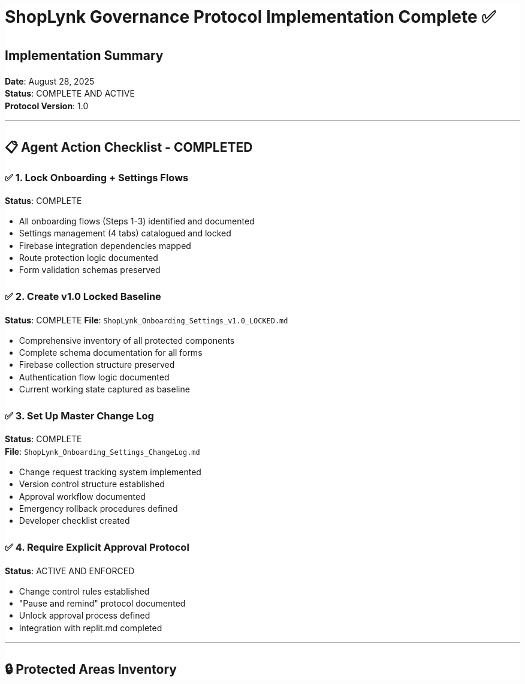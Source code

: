 # ShopLynk Governance Protocol Implementation Complete ✅

## Implementation Summary
**Date**: August 28, 2025  
**Status**: COMPLETE AND ACTIVE  
**Protocol Version**: 1.0  

---

## 📋 Agent Action Checklist - COMPLETED

### ✅ 1. Lock Onboarding + Settings Flows
**Status**: COMPLETE
- All onboarding flows (Steps 1-3) identified and documented
- Settings management (4 tabs) catalogued and locked
- Firebase integration dependencies mapped
- Route protection logic documented
- Form validation schemas preserved

### ✅ 2. Create v1.0 Locked Baseline  
**Status**: COMPLETE
**File**: `ShopLynk_Onboarding_Settings_v1.0_LOCKED.md`
- Comprehensive inventory of all protected components
- Complete schema documentation for all forms
- Firebase collection structure preserved
- Authentication flow logic documented
- Current working state captured as baseline

### ✅ 3. Set Up Master Change Log
**Status**: COMPLETE  
**File**: `ShopLynk_Onboarding_Settings_ChangeLog.md`
- Change request tracking system implemented
- Version control structure established
- Approval workflow documented  
- Emergency rollback procedures defined
- Developer checklist created

### ✅ 4. Require Explicit Approval Protocol
**Status**: ACTIVE AND ENFORCED
- Change control rules established
- "Pause and remind" protocol documented
- Unlock approval process defined
- Integration with replit.md completed

---

## 🔒 Protected Areas Inventory
